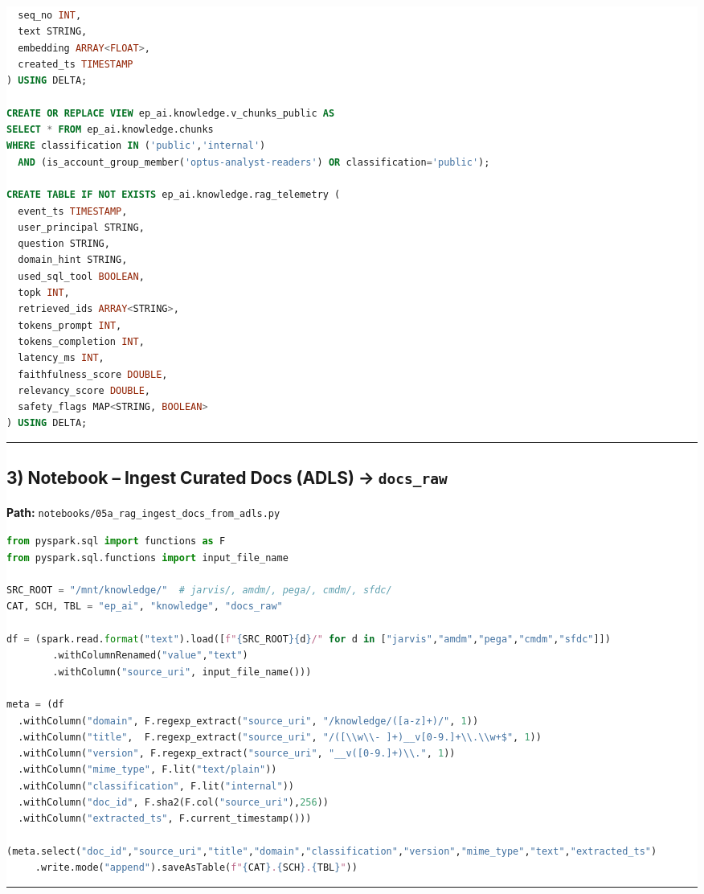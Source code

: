 ```sql
  seq_no INT,
  text STRING,
  embedding ARRAY<FLOAT>,
  created_ts TIMESTAMP
) USING DELTA;

CREATE OR REPLACE VIEW ep_ai.knowledge.v_chunks_public AS
SELECT * FROM ep_ai.knowledge.chunks
WHERE classification IN ('public','internal')
  AND (is_account_group_member('optus-analyst-readers') OR classification='public');

CREATE TABLE IF NOT EXISTS ep_ai.knowledge.rag_telemetry (
  event_ts TIMESTAMP,
  user_principal STRING,
  question STRING,
  domain_hint STRING,
  used_sql_tool BOOLEAN,
  topk INT,
  retrieved_ids ARRAY<STRING>,
  tokens_prompt INT,
  tokens_completion INT,
  latency_ms INT,
  faithfulness_score DOUBLE,
  relevancy_score DOUBLE,
  safety_flags MAP<STRING, BOOLEAN>
) USING DELTA;
```

---

## 3) Notebook – Ingest Curated Docs (ADLS) → `docs_raw`

**Path:** `notebooks/05a_rag_ingest_docs_from_adls.py`

```python
from pyspark.sql import functions as F
from pyspark.sql.functions import input_file_name

SRC_ROOT = "/mnt/knowledge/"  # jarvis/, amdm/, pega/, cmdm/, sfdc/
CAT, SCH, TBL = "ep_ai", "knowledge", "docs_raw"

df = (spark.read.format("text").load([f"{SRC_ROOT}{d}/" for d in ["jarvis","amdm","pega","cmdm","sfdc"]])
        .withColumnRenamed("value","text")
        .withColumn("source_uri", input_file_name()))

meta = (df
  .withColumn("domain", F.regexp_extract("source_uri", "/knowledge/([a-z]+)/", 1))
  .withColumn("title",  F.regexp_extract("source_uri", "/([\\w\\- ]+)__v[0-9.]+\\.\\w+$", 1))
  .withColumn("version", F.regexp_extract("source_uri", "__v([0-9.]+)\\.", 1))
  .withColumn("mime_type", F.lit("text/plain"))
  .withColumn("classification", F.lit("internal"))
  .withColumn("doc_id", F.sha2(F.col("source_uri"),256))
  .withColumn("extracted_ts", F.current_timestamp()))

(meta.select("doc_id","source_uri","title","domain","classification","version","mime_type","text","extracted_ts")
     .write.mode("append").saveAsTable(f"{CAT}.{SCH}.{TBL}"))
```

---